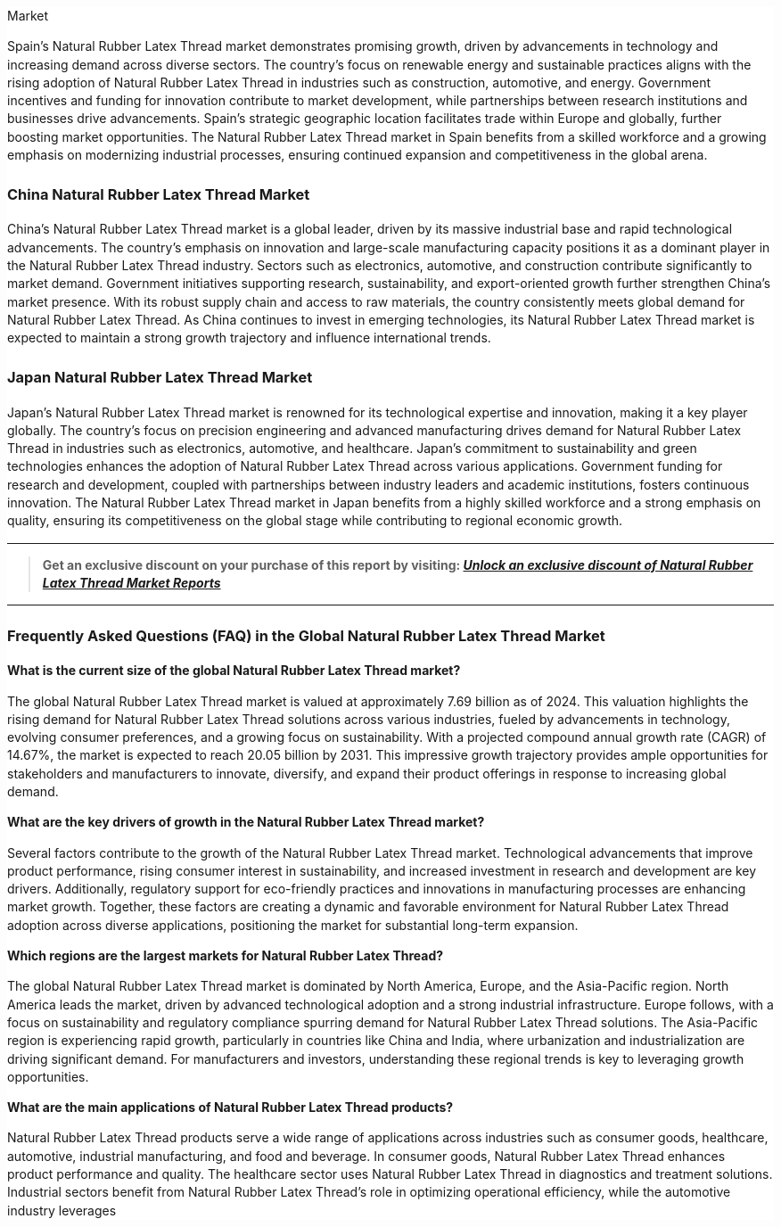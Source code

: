 Market</h3><p>Spain&rsquo;s Natural Rubber Latex Thread market demonstrates promising growth, driven by advancements in technology and increasing demand across diverse sectors. The country&rsquo;s focus on renewable energy and sustainable practices aligns with the rising adoption of Natural Rubber Latex Thread in industries such as construction, automotive, and energy. Government incentives and funding for innovation contribute to market development, while partnerships between research institutions and businesses drive advancements. Spain&rsquo;s strategic geographic location facilitates trade within Europe and globally, further boosting market opportunities. The Natural Rubber Latex Thread market in Spain benefits from a skilled workforce and a growing emphasis on modernizing industrial processes, ensuring continued expansion and competitiveness in the global arena.</p><h3>China Natural Rubber Latex Thread Market</h3><p>China&rsquo;s Natural Rubber Latex Thread market is a global leader, driven by its massive industrial base and rapid technological advancements. The country&rsquo;s emphasis on innovation and large-scale manufacturing capacity positions it as a dominant player in the Natural Rubber Latex Thread industry. Sectors such as electronics, automotive, and construction contribute significantly to market demand. Government initiatives supporting research, sustainability, and export-oriented growth further strengthen China&rsquo;s market presence. With its robust supply chain and access to raw materials, the country consistently meets global demand for Natural Rubber Latex Thread. As China continues to invest in emerging technologies, its Natural Rubber Latex Thread market is expected to maintain a strong growth trajectory and influence international trends.</p><h3>Japan Natural Rubber Latex Thread Market</h3><p>Japan&rsquo;s Natural Rubber Latex Thread market is renowned for its technological expertise and innovation, making it a key player globally. The country&rsquo;s focus on precision engineering and advanced manufacturing drives demand for Natural Rubber Latex Thread in industries such as electronics, automotive, and healthcare. Japan&rsquo;s commitment to sustainability and green technologies enhances the adoption of Natural Rubber Latex Thread across various applications. Government funding for research and development, coupled with partnerships between industry leaders and academic institutions, fosters continuous innovation. The Natural Rubber Latex Thread market in Japan benefits from a highly skilled workforce and a strong emphasis on quality, ensuring its competitiveness on the global stage while contributing to regional economic growth.</p><hr /><blockquote><p><strong>Get an exclusive discount on your purchase of this report by visiting: <em><a href="://marketresearchpulse.com/ask-for-discount/22490?utm_source=Github&amp;utm_medium=025">Unlock an exclusive discount of Natural Rubber Latex Thread Market Reports</a></em>&nbsp;</strong></p></blockquote><hr /><h3>Frequently Asked Questions (FAQ) in the Global Natural Rubber Latex Thread Market</h3><p><strong>What is the current size of the global Natural Rubber Latex Thread market?</strong></p><p>The global Natural Rubber Latex Thread market is valued at approximately 7.69 billion as of 2024. This valuation highlights the rising demand for Natural Rubber Latex Thread solutions across various industries, fueled by advancements in technology, evolving consumer preferences, and a growing focus on sustainability. With a projected compound annual growth rate (CAGR) of 14.67%, the market is expected to reach 20.05 billion by 2031. This impressive growth trajectory provides ample opportunities for stakeholders and manufacturers to innovate, diversify, and expand their product offerings in response to increasing global demand.</p><p><strong>What are the key drivers of growth in the Natural Rubber Latex Thread market?</strong></p><p>Several factors contribute to the growth of the Natural Rubber Latex Thread market. Technological advancements that improve product performance, rising consumer interest in sustainability, and increased investment in research and development are key drivers. Additionally, regulatory support for eco-friendly practices and innovations in manufacturing processes are enhancing market growth. Together, these factors are creating a dynamic and favorable environment for Natural Rubber Latex Thread adoption across diverse applications, positioning the market for substantial long-term expansion.</p><p><strong>Which regions are the largest markets for Natural Rubber Latex Thread?</strong></p><p>The global Natural Rubber Latex Thread market is dominated by North America, Europe, and the Asia-Pacific region. North America leads the market, driven by advanced technological adoption and a strong industrial infrastructure. Europe follows, with a focus on sustainability and regulatory compliance spurring demand for Natural Rubber Latex Thread solutions. The Asia-Pacific region is experiencing rapid growth, particularly in countries like China and India, where urbanization and industrialization are driving significant demand. For manufacturers and investors, understanding these regional trends is key to leveraging growth opportunities.</p><p><strong>What are the main applications of Natural Rubber Latex Thread products?</strong></p><p>Natural Rubber Latex Thread products serve a wide range of applications across industries such as consumer goods, healthcare, automotive, industrial manufacturing, and food and beverage. In consumer goods, Natural Rubber Latex Thread enhances product performance and quality. The healthcare sector uses Natural Rubber Latex Thread in diagnostics and treatment solutions. Industrial sectors benefit from Natural Rubber Latex Thread&rsquo;s role in optimizing operational efficiency, while the automotive industry leverages